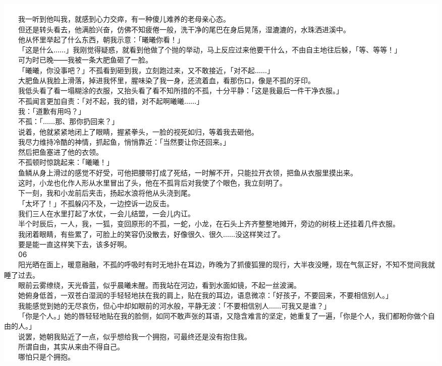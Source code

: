 <br>   
&emsp;&emsp;我一听到他叫我，就感到心力交瘁，有一种傻儿难养的老母亲心态。  
<br>   
&emsp;&emsp;但还是转头看去，他满脸兴奋，仿佛不知疲倦一般，洗干净的尾巴在身后晃荡，湿漉漉的，水珠洒进溪中。  
<br>   
&emsp;&emsp;他从怀里举起了什么东西，朝我示意：「曦曦你看！」  
<br>   
&emsp;&emsp;「这是什么……」我刚觉得疑惑，就看到他做了个抛的举动，马上反应过来他要干什么，不由自主地往后躲，「等、等等！」  
<br>   
&emsp;&emsp;可为时已晚——我被一条大肥鱼砸了一脸。  
<br>   
&emsp;&emsp;「曦曦，你没事吧？」不孤看到砸到我，立刻跑过来，又不敢接近，「对不起……」  
<br>   
&emsp;&emsp;大肥鱼从我脸上滑落，掉进我怀里，腥味染了我一身，还流着血，看那伤口，像是不孤的牙印。  
<br>   
&emsp;&emsp;我低头看了看一塌糊涂的衣服，又抬头看了看不知所措的不孤，十分平静：「这是我最后一件干净衣服。」  
<br>   
&emsp;&emsp;不孤闻言更加自责：「对不起，我的错，对不起啊曦曦……」  
<br>   
&emsp;&emsp;我：「道歉有用吗？」  
<br>   
&emsp;&emsp;不孤：「……那、那你扔回来？」  
<br>   
&emsp;&emsp;说着，他就紧紧地闭上了眼睛，握紧拳头，一脸的视死如归，等着我去砸他。  
<br>   
&emsp;&emsp;我尽力维持冷酷的神情，抓起鱼，悄悄靠近：「当然要让你还回来。」  
<br>   
&emsp;&emsp;然后把鱼塞进了他的衣领。  
<br>   
&emsp;&emsp;不孤顿时惊跳起来：「曦曦！」  
<br>   
&emsp;&emsp;鱼鳞从身上滑过的感觉不好受，可他把腰带打成了死结，一时解不开，只能拉开衣领，把鱼从衣服里摸出来。  
<br>   
&emsp;&emsp;这时，小龙也化作人形从水里冒出了头，他在不孤背后对我使了个眼色，我立刻明了。  
<br>   
&emsp;&emsp;下一刻，我和小龙前后夹击，扬起水浪将他从头浇到尾。  
<br>   
&emsp;&emsp;「太坏了！」不孤躲闪不及，一边控诉一边反击。  
<br>   
&emsp;&emsp;我们三人在水里打起了水仗，一会儿结盟，一会儿内讧。  
<br>   
&emsp;&emsp;半个时辰后，一人，我，一狐，变回原形的不孤，一蛇，小龙，在石头上齐齐整整地摊开，旁边的树枝上还挂着几件衣服。  
<br>   
&emsp;&emsp;我闭着眼睛，有些累了，可脸上的笑容仍没散去，好像很久、很久……没这样笑过了。  
<br>   
&emsp;&emsp;要是能一直这样笑下去，该多好啊。  
<br>   
&emsp;&emsp;06  
<br>   
&emsp;&emsp;阳光晒在面上，暖意融融，不孤的呼吸时有时无地扑在耳边，昨晚为了抓傻狐狸的现行，大半夜没睡，现在气氛正好，不知不觉间我就睡了过去。  
<br>   
&emsp;&emsp;眼前云雾缭绕，天光昏蓝，似乎晨曦未醒。而我站在河边，看到水面如镜，不起一丝波澜。  
<br>   
&emsp;&emsp;她俯身低首，一双苍白湿润的手轻轻地扶在我的肩上，贴在我的耳边，语息微凉：「好孩子，不要回来，不要相信别人。」  
<br>   
&emsp;&emsp;我能感觉到她的无尽哀伤，但心中却如眼前的河水般，平静无波：「不要相信别人……可我又是谁？」  
<br>   
&emsp;&emsp;「你是个人。」她的唇轻轻地贴在我的脸侧，如同不敢声张的耳语，又隐含难言的坚定，她重复了一遍，「你是个人，我们都盼你做个自由的人。」  
<br>   
&emsp;&emsp;说罢，她朝我贴近了一点，似乎想给我一个拥抱，可最终还是没有抱住我。  
<br>   
&emsp;&emsp;所谓自由，其实从来由不得自己。  
<br>   
&emsp;&emsp;哪怕只是个拥抱。  